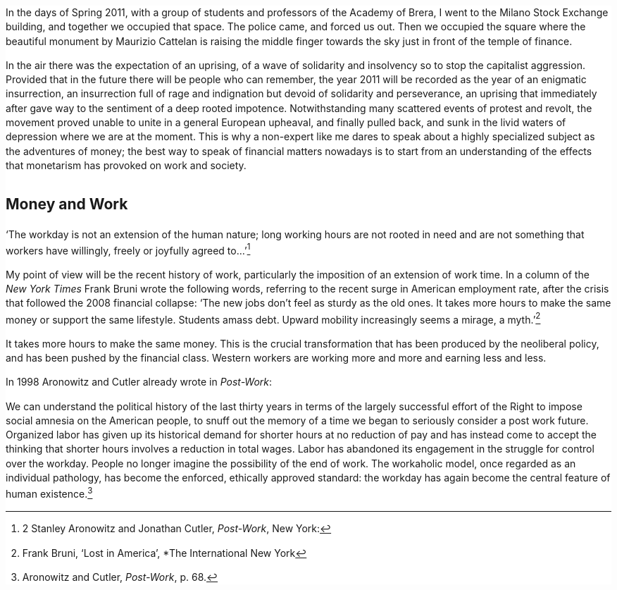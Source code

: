 In the days of Spring 2011, with a group of students and professors of
the Academy of Brera, I went to the Milano Stock Exchange building, and
together we occupied that space. The police came, and forced us out.
Then we occupied the square where the beautiful monument by Maurizio
Cattelan is raising the middle finger towards the sky just in front of
the temple of finance.

In the air there was the expectation of an uprising, of a wave of
solidarity and insolvency so to stop the capitalist aggression. Provided
that in the future there will be people who can remember, the year 2011
will be recorded as the year of an enigmatic insurrection, an
insurrection full of rage and indignation but devoid of solidarity and
perseverance, an uprising that immediately after gave way to the
sentiment of a deep rooted impotence. Notwithstanding many scattered
events of protest and revolt, the movement proved unable to unite in a
general European upheaval, and finally pulled back, and sunk in the
livid waters of depression where we are at the moment. This is why a
non-expert like me dares to speak about a highly specialized subject as
the adventures of money; the best way to speak of financial matters
nowadays is to start from an understanding of the effects that
monetarism has provoked on work and society.

## Money and Work

‘The workday is not an extension of the human nature; long working hours
are not rooted in need and are not something that workers have
willingly, freely or joyfully agreed to…’[^2]

My point of view will be the recent history of work, particularly the
imposition of an extension of work time. In a column of the *New York
Times* Frank Bruni wrote the following words, referring to the recent
surge in American employment rate, after the crisis that followed the
2008 financial collapse: ‘The new jobs don’t feel as sturdy as the old
ones. It takes more hours to make the same money or support the same
lifestyle. Students amass debt. Upward mobility increasingly seems a
mirage, a myth.’[^3]

It takes more hours to make the same money. This is the crucial
transformation that has been produced by the neoliberal policy, and has
been pushed by the financial class. Western workers are working more and
more and earning less and less.

In 1998 Aronowitz and Cutler already wrote in *Post-Work*:

We can understand the political history of the last thirty years in
terms of the largely successful effort of the Right to impose social
amnesia on the American people, to snuff out the memory of a time we
began to seriously consider a post work future. Organized labor has
given up its historical demand for shorter hours at no reduction of pay
and has instead come to accept the thinking that shorter hours involves
a reduction in total wages. Labor has abandoned its engagement in the
struggle for control over the workday. People no longer imagine the
possibility of the end of work. The workaholic model, once regarded as
an individual pathology, has become the enforced, ethically approved
standard: the workday has again become the central feature of human
existence.[^4]


[^1]: Jean Baudrillard, ‘Global Debt and Parallel Universe’, trans.
[^2]: 2 Stanley Aronowitz and Jonathan Cutler, *Post-Work*, New York:
[^3]: Frank Bruni, ‘Lost in America’, *The International New York
[^4]: Aronowitz and Cutler, *Post-Work*, p. 68.
[^5]: Aronowitz and Cutler, *Post-Work*, p. 61.
[^6]: Elisabeth Kolbert,‘No Time. How Did We Get So Busy?’ *The* *New
[^7]: Kolbert, ‘No Time’, p. 54.
[^8]: Ludwig Wittgenstein, *Tractatus Logico-Philosophicus*, Mineola:
[^9]: Noam Chomsky, *Syntactic Structures,* Mouton, 1957; *Aspects of
[^10]: Marshall McLuhan, *Understanding Media: The Extensions of Man*,
[^11]: McLuhan, *Understanding Media*, p. 41.
[^12]: McLuhan, *Understanding Media*, p. 41.
[^13]: Griziotti Vercellone, *‘*Biorank vs Commoncoin: Algorithms and
[^14]: Vercellone, ‘Biorank’.
